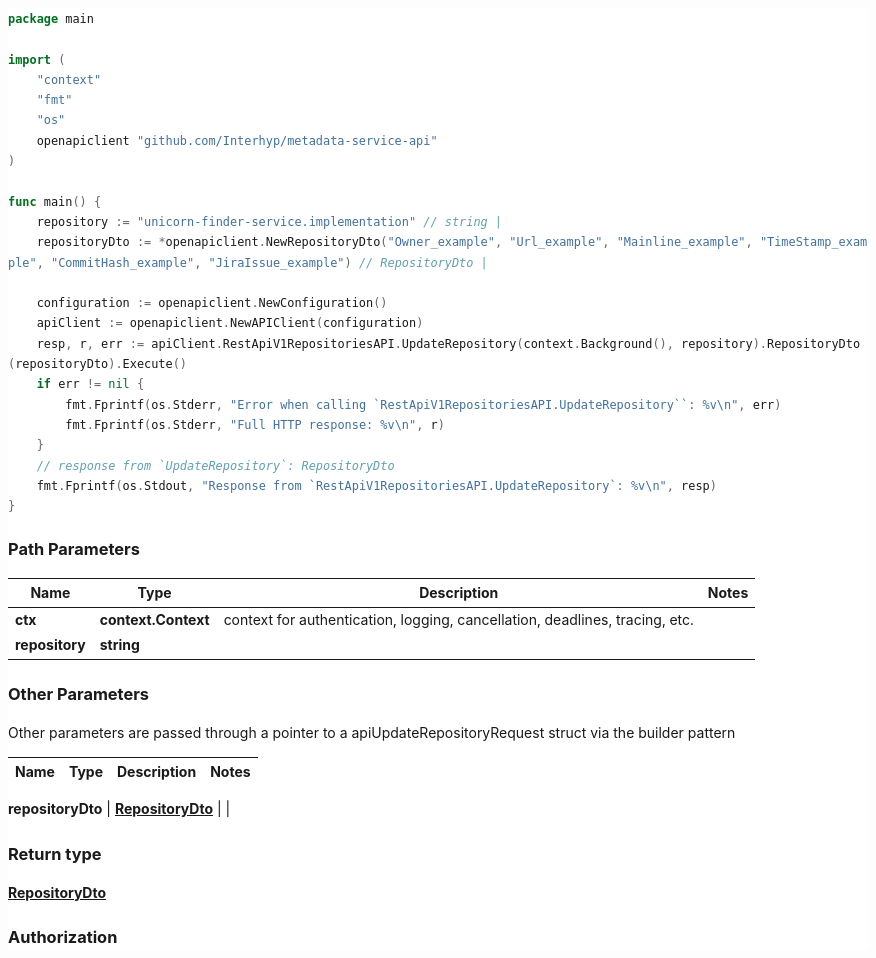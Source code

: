 ```go
package main

import (
	"context"
	"fmt"
	"os"
	openapiclient "github.com/Interhyp/metadata-service-api"
)

func main() {
	repository := "unicorn-finder-service.implementation" // string | 
	repositoryDto := *openapiclient.NewRepositoryDto("Owner_example", "Url_example", "Mainline_example", "TimeStamp_example", "CommitHash_example", "JiraIssue_example") // RepositoryDto | 

	configuration := openapiclient.NewConfiguration()
	apiClient := openapiclient.NewAPIClient(configuration)
	resp, r, err := apiClient.RestApiV1RepositoriesAPI.UpdateRepository(context.Background(), repository).RepositoryDto(repositoryDto).Execute()
	if err != nil {
		fmt.Fprintf(os.Stderr, "Error when calling `RestApiV1RepositoriesAPI.UpdateRepository``: %v\n", err)
		fmt.Fprintf(os.Stderr, "Full HTTP response: %v\n", r)
	}
	// response from `UpdateRepository`: RepositoryDto
	fmt.Fprintf(os.Stdout, "Response from `RestApiV1RepositoriesAPI.UpdateRepository`: %v\n", resp)
}
```

### Path Parameters


Name | Type | Description  | Notes
------------- | ------------- | ------------- | -------------
**ctx** | **context.Context** | context for authentication, logging, cancellation, deadlines, tracing, etc.
**repository** | **string** |  | 

### Other Parameters

Other parameters are passed through a pointer to a apiUpdateRepositoryRequest struct via the builder pattern


Name | Type | Description  | Notes
------------- | ------------- | ------------- | -------------

 **repositoryDto** | [**RepositoryDto**](RepositoryDto.md) |  | 

### Return type

[**RepositoryDto**](RepositoryDto.md)

### Authorization
